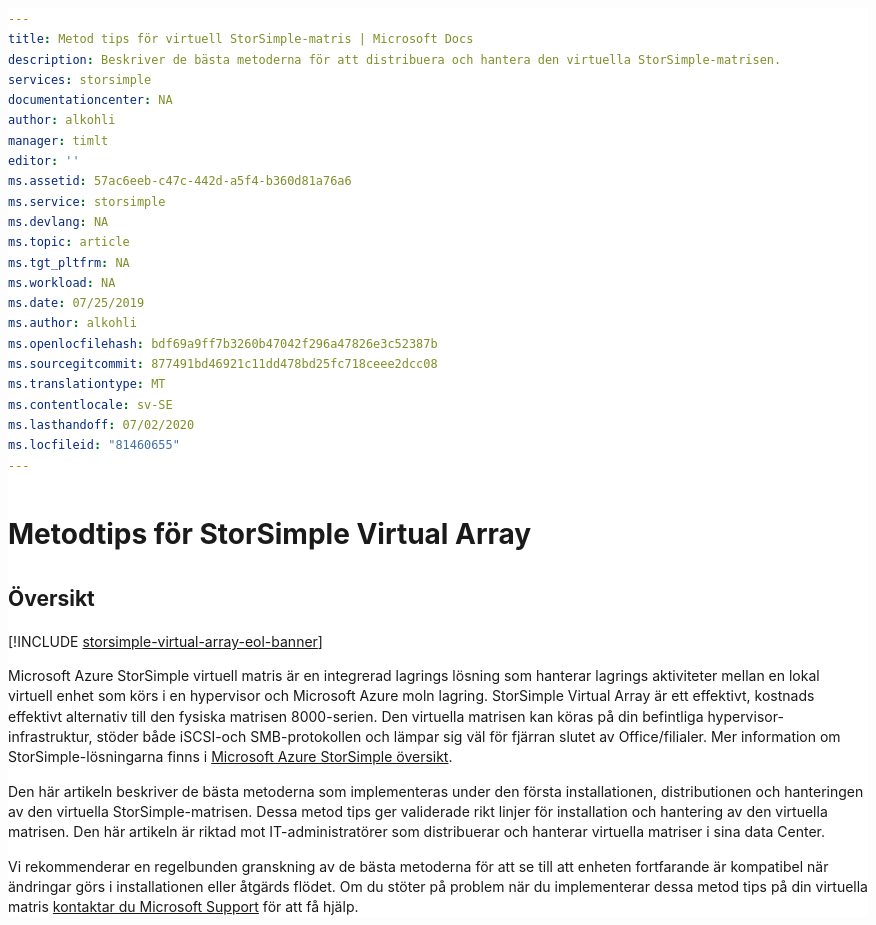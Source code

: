 ```yaml
---
title: Metod tips för virtuell StorSimple-matris | Microsoft Docs
description: Beskriver de bästa metoderna för att distribuera och hantera den virtuella StorSimple-matrisen.
services: storsimple
documentationcenter: NA
author: alkohli
manager: timlt
editor: ''
ms.assetid: 57ac6eeb-c47c-442d-a5f4-b360d81a76a6
ms.service: storsimple
ms.devlang: NA
ms.topic: article
ms.tgt_pltfrm: NA
ms.workload: NA
ms.date: 07/25/2019
ms.author: alkohli
ms.openlocfilehash: bdf69a9ff7b3260b47042f296a47826e3c52387b
ms.sourcegitcommit: 877491bd46921c11dd478bd25fc718ceee2dcc08
ms.translationtype: MT
ms.contentlocale: sv-SE
ms.lasthandoff: 07/02/2020
ms.locfileid: "81460655"
---
```

# <a name="storsimple-virtual-array-best-practices"></a>Metodtips för StorSimple Virtual Array

## <a name="overview"></a>Översikt

[!INCLUDE [storsimple-virtual-array-eol-banner](../../includes/storsimple-virtual-array-eol-banner.md)]

Microsoft Azure StorSimple virtuell matris är en integrerad lagrings lösning som hanterar lagrings aktiviteter mellan en lokal virtuell enhet som körs i en hypervisor och Microsoft Azure moln lagring. StorSimple Virtual Array är ett effektivt, kostnads effektivt alternativ till den fysiska matrisen 8000-serien. Den virtuella matrisen kan köras på din befintliga hypervisor-infrastruktur, stöder både iSCSI-och SMB-protokollen och lämpar sig väl för fjärran slutet av Office/filialer. Mer information om StorSimple-lösningarna finns i [Microsoft Azure StorSimple översikt](https://www.microsoft.com/en-us/server-cloud/products/storsimple/overview.aspx).

Den här artikeln beskriver de bästa metoderna som implementeras under den första installationen, distributionen och hanteringen av den virtuella StorSimple-matrisen. Dessa metod tips ger validerade rikt linjer för installation och hantering av den virtuella matrisen. Den här artikeln är riktad mot IT-administratörer som distribuerar och hanterar virtuella matriser i sina data Center.

Vi rekommenderar en regelbunden granskning av de bästa metoderna för att se till att enheten fortfarande är kompatibel när ändringar görs i installationen eller åtgärds flödet. Om du stöter på problem när du implementerar dessa metod tips på din virtuella matris [kontaktar du Microsoft Support](storsimple-virtual-array-log-support-ticket.md) för att få hjälp.
